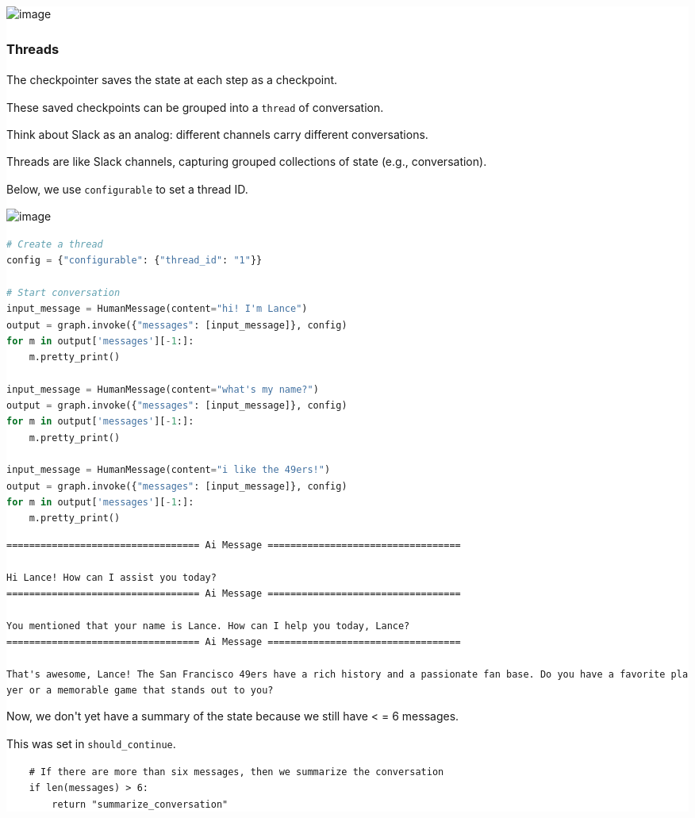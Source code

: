 <img width="260" alt="image" src="https://github.com/user-attachments/assets/0ac54212-d6ba-4e37-b784-38ef2d8a1966">

### Threads

The checkpointer saves the state at each step as a checkpoint.

These saved checkpoints can be grouped into a `thread` of conversation.

Think about Slack as an analog: different channels carry different conversations.

Threads are like Slack channels, capturing grouped collections of state (e.g., conversation).

Below, we use `configurable` to set a thread ID.

<img width="976" alt="image" src="https://github.com/user-attachments/assets/27a1b549-1abd-4e4d-8a11-e9ef79bbccb2">

```python
# Create a thread
config = {"configurable": {"thread_id": "1"}}

# Start conversation
input_message = HumanMessage(content="hi! I'm Lance")
output = graph.invoke({"messages": [input_message]}, config) 
for m in output['messages'][-1:]:
    m.pretty_print()

input_message = HumanMessage(content="what's my name?")
output = graph.invoke({"messages": [input_message]}, config) 
for m in output['messages'][-1:]:
    m.pretty_print()

input_message = HumanMessage(content="i like the 49ers!")
output = graph.invoke({"messages": [input_message]}, config) 
for m in output['messages'][-1:]:
    m.pretty_print()
```

```
================================== Ai Message ==================================

Hi Lance! How can I assist you today?
================================== Ai Message ==================================

You mentioned that your name is Lance. How can I help you today, Lance?
================================== Ai Message ==================================

That's awesome, Lance! The San Francisco 49ers have a rich history and a passionate fan base. Do you have a favorite player or a memorable game that stands out to you?
```

Now, we don't yet have a summary of the state because we still have < = 6 messages.

This was set in `should_continue`. 

```
    # If there are more than six messages, then we summarize the conversation
    if len(messages) > 6:
        return "summarize_conversation"
```
